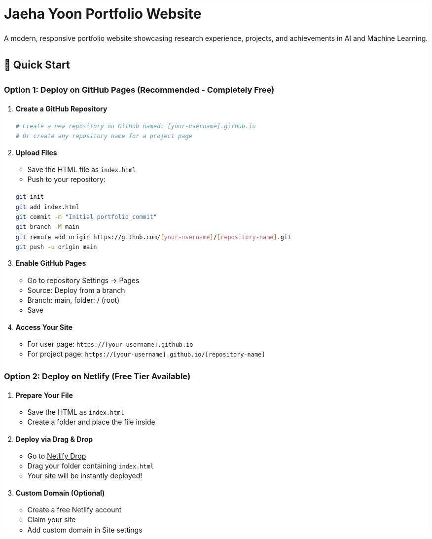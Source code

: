 # Jaeha Yoon Portfolio Website

A modern, responsive portfolio website showcasing research experience, projects, and achievements in AI and Machine Learning.

## 🚀 Quick Start

### Option 1: Deploy on GitHub Pages (Recommended - Completely Free)

1. **Create a GitHub Repository**
   ```bash
   # Create a new repository on GitHub named: [your-username].github.io
   # Or create any repository name for a project page
   ```

2. **Upload Files**
   - Save the HTML file as `index.html`
   - Push to your repository:
   ```bash
   git init
   git add index.html
   git commit -m "Initial portfolio commit"
   git branch -M main
   git remote add origin https://github.com/[your-username]/[repository-name].git
   git push -u origin main
   ```

3. **Enable GitHub Pages**
   - Go to repository Settings → Pages
   - Source: Deploy from a branch
   - Branch: main, folder: / (root)
   - Save

4. **Access Your Site**
   - For user page: `https://[your-username].github.io`
   - For project page: `https://[your-username].github.io/[repository-name]`

### Option 2: Deploy on Netlify (Free Tier Available)

1. **Prepare Your File**
   - Save the HTML as `index.html`
   - Create a folder and place the file inside

2. **Deploy via Drag & Drop**
   - Go to [Netlify Drop](https://app.netlify.com/drop)
   - Drag your folder containing `index.html`
   - Your site will be instantly deployed!

3. **Custom Domain (Optional)**
   - Create a free Netlify account
   - Claim your site
   - Add custom domain in Site settings
